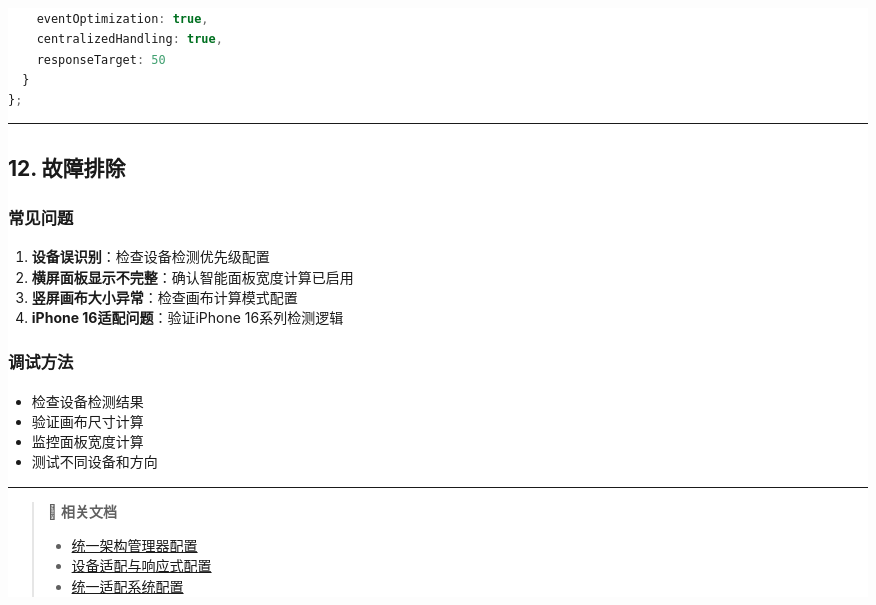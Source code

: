 ```typescript
    eventOptimization: true,
    centralizedHandling: true,
    responseTarget: 50
  }
};
```

---

## 12. 故障排除

### 常见问题
1. **设备误识别**：检查设备检测优先级配置
2. **横屏面板显示不完整**：确认智能面板宽度计算已启用
3. **竖屏画布大小异常**：检查画布计算模式配置
4. **iPhone 16适配问题**：验证iPhone 16系列检测逻辑

### 调试方法
- 检查设备检测结果
- 验证画布尺寸计算
- 监控面板宽度计算
- 测试不同设备和方向

---

> 📖 **相关文档**
> - [统一架构管理器配置](./02-unified-managers.md)
> - [设备适配与响应式配置](./11-device-responsive.md)
> - [统一适配系统配置](./04-unified-adaptation.md)